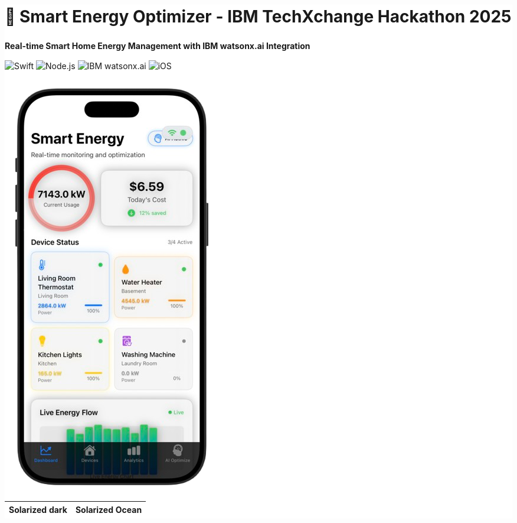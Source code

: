 # 🏡 Smart Energy Optimizer - IBM TechXchange Hackathon 2025

**Real-time Smart Home Energy Management with IBM watsonx.ai Integration**

![Swift](https://img.shields.io/badge/Swift-5.0-orange.svg)
![Node.js](https://img.shields.io/badge/Node.js-18+-green.svg)
![IBM watsonx.ai](https://img.shields.io/badge/IBM-watsonx.ai-blue.svg)
![iOS](https://img.shields.io/badge/iOS-16.0+-lightgrey.svg)

![image alt](https://github.com/Amith71965/smart-energy-optimizer/blob/a08600532278a204f6742e5252bb463d7dbdf6de/ios-app/App-1.png)

Solarized dark             |  Solarized Ocean
:-------------------------:|:-------------------------: